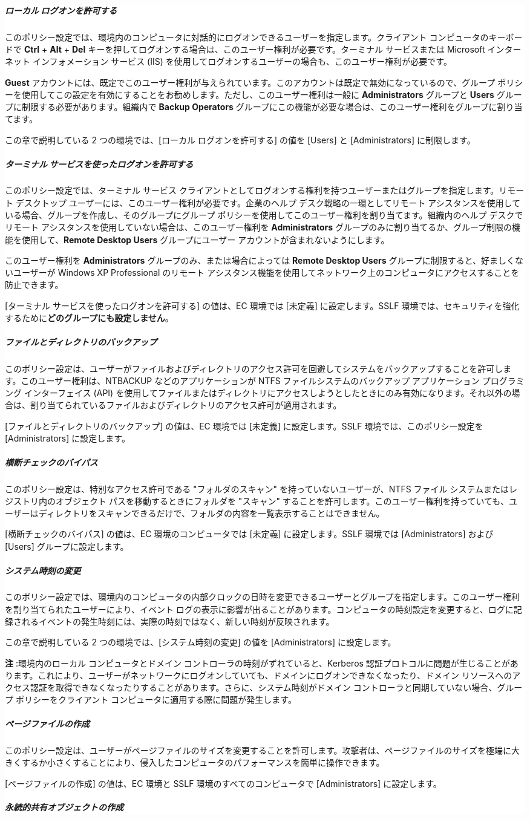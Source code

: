 ##### ローカル ログオンを許可する
  
このポリシー設定では、環境内のコンピュータに対話的にログオンできるユーザーを指定します。クライアント コンピュータのキーボードで **Ctrl** + **Alt** + **Del** キーを押してログオンする場合は、このユーザー権利が必要です。ターミナル サービスまたは Microsoft インターネット インフォメーション サービス (IIS) を使用してログオンするユーザーの場合も、このユーザー権利が必要です。
  
**Guest** アカウントには、既定でこのユーザー権利が与えられています。このアカウントは既定で無効になっているので、グループ ポリシーを使用してこの設定を有効にすることをお勧めします。ただし、このユーザー権利は一般に **Administrators** グループと **Users** グループに制限する必要があります。組織内で **Backup Operators** グループにこの機能が必要な場合は、このユーザー権利をグループに割り当てます。
  
この章で説明している 2 つの環境では、\[ローカル ログオンを許可する\] の値を \[Users\] と \[Administrators\] に制限します。
  
##### ターミナル サービスを使ったログオンを許可する
  
このポリシー設定では、ターミナル サービス クライアントとしてログオンする権利を持つユーザーまたはグループを指定します。リモート デスクトップ ユーザーには、このユーザー権利が必要です。企業のヘルプ デスク戦略の一環としてリモート アシスタンスを使用している場合、グループを作成し、そのグループにグループ ポリシーを使用してこのユーザー権利を割り当てます。組織内のヘルプ デスクでリモート アシスタンスを使用していない場合は、このユーザー権利を **Administrators** グループのみに割り当てるか、グループ制限の機能を使用して、**Remote Desktop Users** グループにユーザー アカウントが含まれないようにします。
  
このユーザー権利を **Administrators** グループのみ、または場合によっては **Remote Desktop Users** グループに制限すると、好ましくないユーザーが Windows XP Professional のリモート アシスタンス機能を使用してネットワーク上のコンピュータにアクセスすることを防止できます。
  
\[ターミナル サービスを使ったログオンを許可する\] の値は、EC 環境では \[未定義\] に設定します。SSLF 環境では、セキュリティを強化するために**どのグループにも設定しません**。
  
##### ファイルとディレクトリのバックアップ
  
このポリシー設定は、ユーザーがファイルおよびディレクトリのアクセス許可を回避してシステムをバックアップすることを許可します。このユーザー権利は、NTBACKUP などのアプリケーションが NTFS ファイルシステムのバックアップ アプリケーション プログラミング インターフェイス (API) を使用してファイルまたはディレクトリにアクセスしようとしたときにのみ有効になります。それ以外の場合は、割り当てられているファイルおよびディレクトリのアクセス許可が適用されます。
  
\[ファイルとディレクトリのバックアップ\] の値は、EC 環境では \[未定義\] に設定します。SSLF 環境では、このポリシー設定を \[Administrators\] に設定します。
  
##### 横断チェックのバイパス
  
このポリシー設定は、特別なアクセス許可である "フォルダのスキャン" を持っていないユーザーが、NTFS ファイル システムまたはレジストリ内のオブジェクト パスを移動するときにフォルダを "スキャン" することを許可します。このユーザー権利を持っていても、ユーザーはディレクトリをスキャンできるだけで、フォルダの内容を一覧表示することはできません。
  
\[横断チェックのバイパス\] の値は、EC 環境のコンピュータでは \[未定義\] に設定します。SSLF 環境では \[Administrators\] および \[Users\] グループに設定します。
  
##### システム時刻の変更
  
このポリシー設定では、環境内のコンピュータの内部クロックの日時を変更できるユーザーとグループを指定します。このユーザー権利を割り当てられたユーザーにより、イベント ログの表示に影響が出ることがあります。コンピュータの時刻設定を変更すると、ログに記録されるイベントの発生時刻には、実際の時刻ではなく、新しい時刻が反映されます。
  
この章で説明している 2 つの環境では、\[システム時刻の変更\] の値を \[Administrators\] に設定します。
  
**注** :環境内のローカル コンピュータとドメイン コントローラの時刻がずれていると、Kerberos 認証プロトコルに問題が生じることがあります。これにより、ユーザーがネットワークにログオンしていても、ドメインにログオンできなくなったり、ドメイン リソースへのアクセス認証を取得できなくなったりすることがあります。さらに、システム時刻がドメイン コントローラと同期していない場合、グループ ポリシーをクライアント コンピュータに適用する際に問題が発生します。
  
##### ページファイルの作成
  
このポリシー設定は、ユーザーがページファイルのサイズを変更することを許可します。攻撃者は、ページファイルのサイズを極端に大きくするか小さくすることにより、侵入したコンピュータのパフォーマンスを簡単に操作できます。
  
\[ページファイルの作成\] の値は、EC 環境と SSLF 環境のすべてのコンピュータで \[Administrators\] に設定します。
  
##### 永続的共有オブジェクトの作成
  